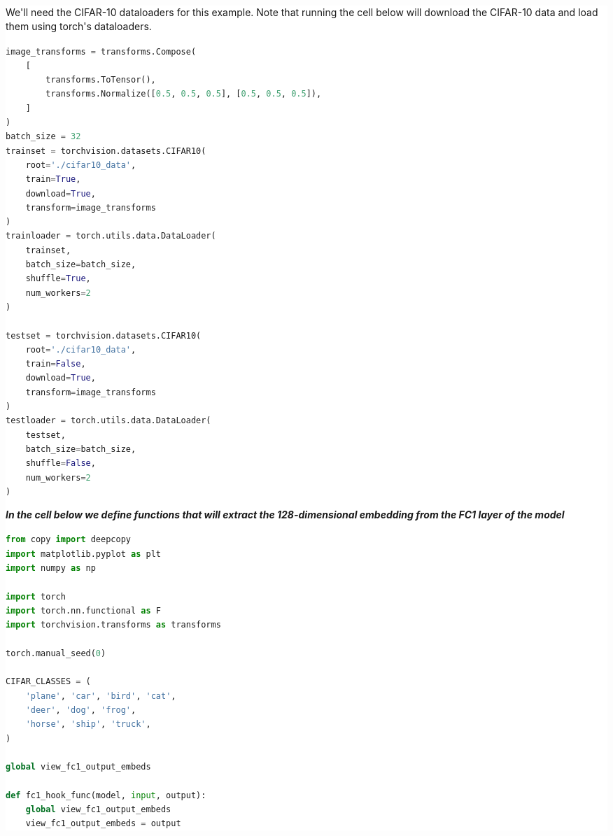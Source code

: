 We'll need the CIFAR-10 dataloaders for this example. Note that running the cell below will download the CIFAR-10 data and load them using torch's dataloaders.


```python
image_transforms = transforms.Compose(
    [
        transforms.ToTensor(),
        transforms.Normalize([0.5, 0.5, 0.5], [0.5, 0.5, 0.5]),
    ]
)
batch_size = 32
trainset = torchvision.datasets.CIFAR10(
    root='./cifar10_data',
    train=True,
    download=True,
    transform=image_transforms
)
trainloader = torch.utils.data.DataLoader(
    trainset,
    batch_size=batch_size,
    shuffle=True, 
    num_workers=2
)

testset = torchvision.datasets.CIFAR10(
    root='./cifar10_data',
    train=False,
    download=True,
    transform=image_transforms
)
testloader = torch.utils.data.DataLoader(
    testset,
    batch_size=batch_size,
    shuffle=False,
    num_workers=2
)
```

***In the cell below we define functions that will extract the 128-dimensional embedding from the FC1 layer of the model***


```python
from copy import deepcopy
import matplotlib.pyplot as plt
import numpy as np

import torch
import torch.nn.functional as F
import torchvision.transforms as transforms

torch.manual_seed(0)

CIFAR_CLASSES = (
    'plane', 'car', 'bird', 'cat',
    'deer', 'dog', 'frog',
    'horse', 'ship', 'truck',
)

global view_fc1_output_embeds

def fc1_hook_func(model, input, output):
    global view_fc1_output_embeds
    view_fc1_output_embeds = output

```